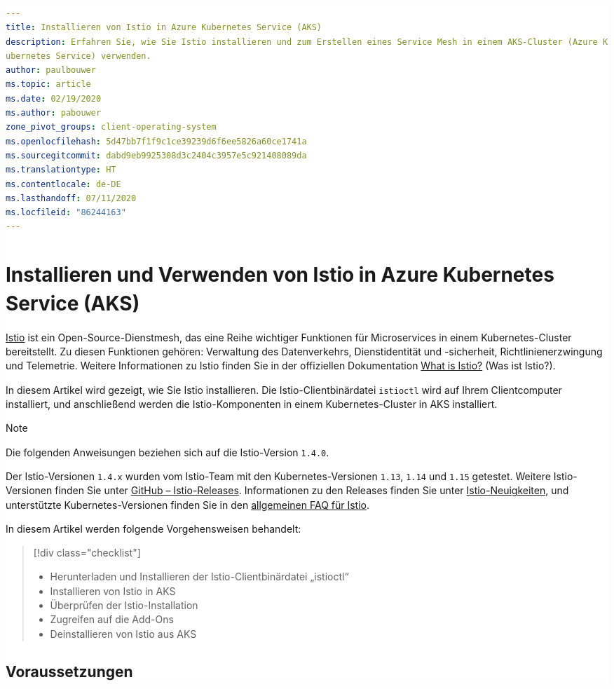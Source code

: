 ```yaml
---
title: Installieren von Istio in Azure Kubernetes Service (AKS)
description: Erfahren Sie, wie Sie Istio installieren und zum Erstellen eines Service Mesh in einem AKS-Cluster (Azure Kubernetes Service) verwenden.
author: paulbouwer
ms.topic: article
ms.date: 02/19/2020
ms.author: pabouwer
zone_pivot_groups: client-operating-system
ms.openlocfilehash: 5d47bb7f1f9c1ce39239d6f6ee5826a60ce1741a
ms.sourcegitcommit: dabd9eb9925308d3c2404c3957e5c921408089da
ms.translationtype: HT
ms.contentlocale: de-DE
ms.lasthandoff: 07/11/2020
ms.locfileid: "86244163"
---
```

# <a name="install-and-use-istio-in-azure-kubernetes-service-aks"></a>Installieren und Verwenden von Istio in Azure Kubernetes Service (AKS)

[Istio][istio-github] ist ein Open-Source-Dienstmesh, das eine Reihe wichtiger Funktionen für Microservices in einem Kubernetes-Cluster bereitstellt. Zu diesen Funktionen gehören: Verwaltung des Datenverkehrs, Dienstidentität und -sicherheit, Richtlinienerzwingung und Telemetrie. Weitere Informationen zu Istio finden Sie in der offiziellen Dokumentation [What is Istio?][istio-docs-concepts] (Was ist Istio?).

In diesem Artikel wird gezeigt, wie Sie Istio installieren. Die Istio-Clientbinärdatei `istioctl` wird auf Ihrem Clientcomputer installiert, und anschließend werden die Istio-Komponenten in einem Kubernetes-Cluster in AKS installiert.

> [!NOTE]
> Die folgenden Anweisungen beziehen sich auf die Istio-Version `1.4.0`.
>
> Der Istio-Versionen `1.4.x` wurden vom Istio-Team mit den Kubernetes-Versionen `1.13`, `1.14` und `1.15` getestet. Weitere Istio-Versionen finden Sie unter [GitHub – Istio-Releases][istio-github-releases]. Informationen zu den Releases finden Sie unter [Istio-Neuigkeiten][istio-release-notes], und unterstützte Kubernetes-Versionen finden Sie in den [allgemeinen FAQ für Istio][istio-faq].

In diesem Artikel werden folgende Vorgehensweisen behandelt:

> [!div class="checklist"]
> * Herunterladen und Installieren der Istio-Clientbinärdatei „istioctl“
> * Installieren von Istio in AKS
> * Überprüfen der Istio-Installation
> * Zugreifen auf die Add-Ons
> * Deinstallieren von Istio aus AKS

## <a name="before-you-begin"></a>Voraussetzungen


[istio]: https://istio.io
[helm]: https://helm.sh
[istio-faq]: https://istio.io/faq/general/
[istio-docs-concepts]: https://istio.io/docs/concepts/what-is-istio/
[istio-github]: https://github.com/istio/istio
[istio-github-releases]: https://github.com/istio/istio/releases
[istio-release-notes]: https://istio.io/news/
[istio-installation-guides]: https://istio.io/docs/setup/install/
[istio-install-download]: https://istio.io/docs/setup/kubernetes/download-release/
[istio-install-istioctl]: https://istio.io/docs/setup/install/istioctl/
[istio-configuration-profiles]: https://istio.io/docs/setup/additional-setup/config-profiles/
[istio-control-plane]: https://istio.io/docs/reference/config/istio.operator.v1alpha1/
[istio-bookinfo-example]: https://istio.io/docs/examples/bookinfo/
[istio-feature-stages]: https://istio.io/about/feature-stages/
[istio-feature-sds]: https://istio.io/docs/tasks/traffic-management/ingress/secure-ingress-sds/
[istio-feature-cni]: https://istio.io/docs/setup/additional-setup/cni/
[install-wsl]: /windows/wsl/install-win10
[kubernetes-feature-sa-projected-volume]: https://kubernetes.io/docs/tasks/configure-pod-container/configure-service-account/#service-account-token-volume-projection
[kubernetes-crd]: https://kubernetes.io/docs/concepts/extend-kubernetes/api-extension/custom-resources/#customresourcedefinitions
[kubernetes-secrets]: https://kubernetes.io/docs/concepts/configuration/secret/
[kubernetes-node-selectors]: ./concepts-clusters-workloads.md#node-selectors
[kubectl-get]: https://kubernetes.io/docs/reference/generated/kubectl/kubectl-commands#get
[kubectl-describe]: https://kubernetes.io/docs/reference/generated/kubectl/kubectl-commands#describe
[kubectl-port-forward]: https://kubernetes.io/docs/reference/generated/kubectl/kubectl-commands#port-forward
[grafana]: https://grafana.com/
[prometheus]: https://prometheus.io/
[jaeger]: https://www.jaegertracing.io/
[kiali]: https://www.kiali.io/
[envoy]: https://www.envoyproxy.io/
[app-insights]: ../azure-monitor/app/kubernetes.md
[aks-quickstart]: ./kubernetes-walkthrough.md
[istio-scenario-routing]: ./servicemesh-istio-scenario-routing.md